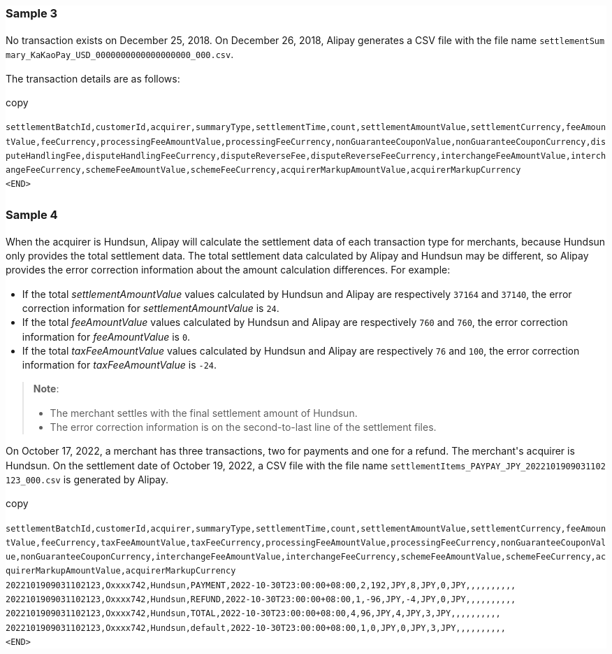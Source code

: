 ### Sample 3

No transaction exists on December 25, 2018. On December 26, 2018, Alipay generates a CSV file with the file name `settlementSummary_KaKaoPay_USD_0000000000000000000_000.csv`.

The transaction details are as follows:

copy

    settlementBatchId,customerId,acquirer,summaryType,settlementTime,count,settlementAmountValue,settlementCurrency,feeAmountValue,feeCurrency,processingFeeAmountValue,processingFeeCurrency,nonGuaranteeCouponValue,nonGuaranteeCouponCurrency,disputeHandlingFee,disputeHandlingFeeCurrency,disputeReverseFee,disputeReverseFeeCurrency,interchangeFeeAmountValue,interchangeFeeCurrency,schemeFeeAmountValue,schemeFeeCurrency,acquirerMarkupAmountValue,acquirerMarkupCurrency
    <END>

### Sample 4

When the acquirer is Hundsun, Alipay will calculate the settlement data of each transaction type for merchants, because Hundsun only provides the total settlement data. The total settlement data calculated by Alipay and Hundsun may be different, so Alipay provides the error correction information about the amount calculation differences. For example:

*   If the total _settlementAmountValue_ values calculated by Hundsun and Alipay are respectively `37164` and `37140`, the error correction information for _settlementAmountValue_ is `24`.
*   If the total _feeAmountValue_ values calculated by Hundsun and Alipay are respectively `760` and `760`, the error correction information for _feeAmountValue_ is `0`.
*   If the total _taxFeeAmountValue_ values calculated by Hundsun and Alipay are respectively `76` and `100`, the error correction information for _taxFeeAmountValue_ is `-24`.

> **Note**:
> 
> *   The merchant settles with the final settlement amount of Hundsun.
> *   The error correction information is on the second-to-last line of the settlement files.

On October 17, 2022, a merchant has three transactions, two for payments and one for a refund. The merchant's acquirer is Hundsun. On the settlement date of October 19, 2022, a CSV file with the file name `settlementItems_PAYPAY_JPY_2022101909031102123_000.csv` is generated by Alipay.

copy

    settlementBatchId,customerId,acquirer,summaryType,settlementTime,count,settlementAmountValue,settlementCurrency,feeAmountValue,feeCurrency,taxFeeAmountValue,taxFeeCurrency,processingFeeAmountValue,processingFeeCurrency,nonGuaranteeCouponValue,nonGuaranteeCouponCurrency,interchangeFeeAmountValue,interchangeFeeCurrency,schemeFeeAmountValue,schemeFeeCurrency,acquirerMarkupAmountValue,acquirerMarkupCurrency
    2022101909031102123,Oxxxx742,Hundsun,PAYMENT,2022-10-30T23:00:00+08:00,2,192,JPY,8,JPY,0,JPY,,,,,,,,,,
    2022101909031102123,Oxxxx742,Hundsun,REFUND,2022-10-30T23:00:00+08:00,1,-96,JPY,-4,JPY,0,JPY,,,,,,,,,,
    2022101909031102123,Oxxxx742,Hundsun,TOTAL,2022-10-30T23:00:00+08:00,4,96,JPY,4,JPY,3,JPY,,,,,,,,,,
    2022101909031102123,Oxxxx742,Hundsun,default,2022-10-30T23:00:00+08:00,1,0,JPY,0,JPY,3,JPY,,,,,,,,,,
    <END>
